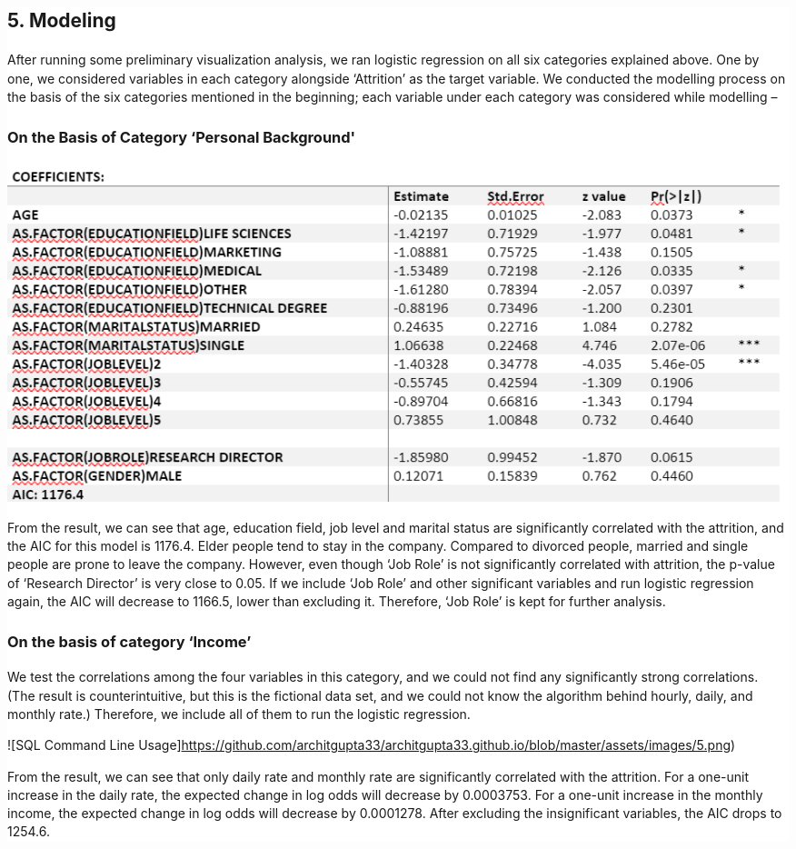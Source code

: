 ## 5. Modeling

After running some preliminary visualization analysis, we ran logistic regression on all six categories explained above. One by one, we considered variables in each category alongside ‘Attrition’ as the target variable. We conducted the modelling process on the basis of the six categories mentioned in the beginning; each variable under each category was considered while modelling – 

### On the Basis of Category ‘Personal Background'

![SQL Command Line Usage](https://github.com/architgupta33/architgupta33.github.io/blob/master/assets/images/4.png)

From the result, we can see that age, education field, job level and marital status are significantly correlated with the attrition, and the AIC for this model is 1176.4. Elder people tend to stay in the company. Compared to divorced people, married and single people are prone to leave the company.  However, even though ‘Job Role’ is not significantly correlated with attrition, the p-value of ‘Research Director’ is very close to 0.05. If we include ‘Job Role’ and other significant variables and run logistic regression again, the AIC will decrease to 1166.5, lower than excluding it. Therefore, ‘Job Role’ is kept for further analysis. 

### On the basis of category ‘Income’ 

We test the correlations among the four variables in this category, and we could not find any significantly strong correlations. (The result is counterintuitive, but this is the fictional data set, and we could not know the algorithm behind hourly, daily, and monthly rate.) Therefore, we include all of them to run the logistic regression.   

![SQL Command Line Usage]https://github.com/architgupta33/architgupta33.github.io/blob/master/assets/images/5.png)

From the result, we can see that only daily rate and monthly rate are significantly correlated with the attrition. For a one-unit increase in the daily rate, the expected change in log odds will decrease by 0.0003753. For a one-unit increase in the monthly income, the expected change in log odds will decrease by 0.0001278. After excluding the insignificant variables, the AIC drops to 1254.6.  
